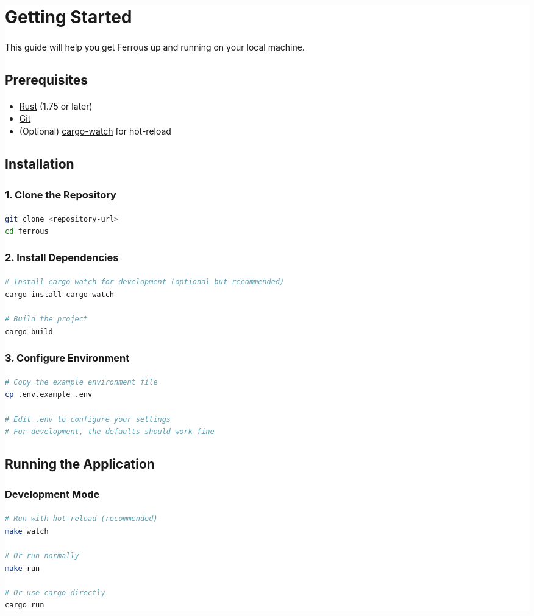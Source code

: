 # Getting Started

This guide will help you get Ferrous up and running on your local machine.

## Prerequisites

- [Rust](https://www.rust-lang.org/tools/install) (1.75 or later)
- [Git](https://git-scm.com/downloads)
- (Optional) [cargo-watch](https://github.com/watchexec/cargo-watch) for hot-reload

## Installation

### 1. Clone the Repository

```bash
git clone <repository-url>
cd ferrous
```

### 2. Install Dependencies

```bash
# Install cargo-watch for development (optional but recommended)
cargo install cargo-watch

# Build the project
cargo build
```

### 3. Configure Environment

```bash
# Copy the example environment file
cp .env.example .env

# Edit .env to configure your settings
# For development, the defaults should work fine
```

## Running the Application

### Development Mode

```bash
# Run with hot-reload (recommended)
make watch

# Or run normally
make run

# Or use cargo directly
cargo run
```
